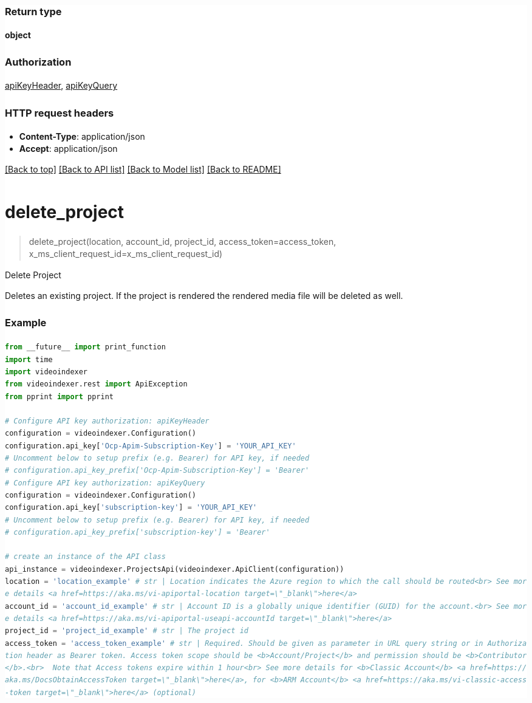 ### Return type

**object**

### Authorization

[apiKeyHeader](../README.md#apiKeyHeader), [apiKeyQuery](../README.md#apiKeyQuery)

### HTTP request headers

 - **Content-Type**: application/json
 - **Accept**: application/json

[[Back to top]](#) [[Back to API list]](../README.md#documentation-for-api-endpoints) [[Back to Model list]](../README.md#documentation-for-models) [[Back to README]](../README.md)

# **delete_project**
> delete_project(location, account_id, project_id, access_token=access_token, x_ms_client_request_id=x_ms_client_request_id)

Delete Project

Deletes an existing project. If the project is rendered the rendered media file will be deleted as well.

### Example
```python
from __future__ import print_function
import time
import videoindexer
from videoindexer.rest import ApiException
from pprint import pprint

# Configure API key authorization: apiKeyHeader
configuration = videoindexer.Configuration()
configuration.api_key['Ocp-Apim-Subscription-Key'] = 'YOUR_API_KEY'
# Uncomment below to setup prefix (e.g. Bearer) for API key, if needed
# configuration.api_key_prefix['Ocp-Apim-Subscription-Key'] = 'Bearer'
# Configure API key authorization: apiKeyQuery
configuration = videoindexer.Configuration()
configuration.api_key['subscription-key'] = 'YOUR_API_KEY'
# Uncomment below to setup prefix (e.g. Bearer) for API key, if needed
# configuration.api_key_prefix['subscription-key'] = 'Bearer'

# create an instance of the API class
api_instance = videoindexer.ProjectsApi(videoindexer.ApiClient(configuration))
location = 'location_example' # str | Location indicates the Azure region to which the call should be routed<br> See more details <a href=https://aka.ms/vi-apiportal-location target=\"_blank\">here</a>
account_id = 'account_id_example' # str | Account ID is a globally unique identifier (GUID) for the account.<br> See more details <a href=https://aka.ms/vi-apiportal-useapi-accountId target=\"_blank\">here</a>
project_id = 'project_id_example' # str | The project id
access_token = 'access_token_example' # str | Required. Should be given as parameter in URL query string or in Authorization header as Bearer token. Access token scope should be <b>Account/Project</b> and permission should be <b>Contributor</b>.<br>  Note that Access tokens expire within 1 hour<br> See more details for <b>Classic Account</b> <a href=https://aka.ms/DocsObtainAccessToken target=\"_blank\">here</a>, for <b>ARM Account</b> <a href=https://aka.ms/vi-classic-access-token target=\"_blank\">here</a> (optional)
```